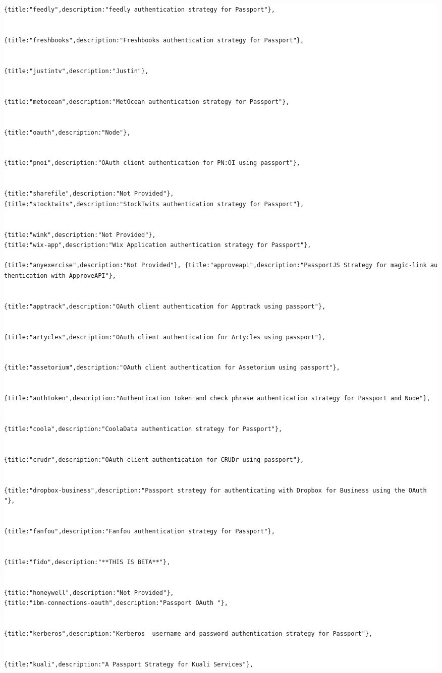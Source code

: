    
    {title:"feedly",description:"feedly authentication strategy for Passport"},
    
    
    {title:"freshbooks",description:"Freshbooks authentication strategy for Passport"},
    
    
    {title:"justintv",description:"Justin"},
    
    
    {title:"metocean",description:"MetOcean authentication strategy for Passport"},
    
    
    {title:"oauth",description:"Node"},
    
    
    {title:"pnoi",description:"OAuth client authentication for PN:OI using passport"},
    
    
    {title:"sharefile",description:"Not Provided"}, 
    {title:"stocktwits",description:"StockTwits authentication strategy for Passport"},
    
    
    {title:"wink",description:"Not Provided"}, 
    {title:"wix-app",description:"Wix Application authentication strategy for Passport"},
    
    {title:"anyexercise",description:"Not Provided"}, {title:"approveapi",description:"PassportJS Strategy for magic-link authentication with ApproveAPI"},
    
    
    {title:"apptrack",description:"OAuth client authentication for Apptrack using passport"},
    
    
    {title:"artycles",description:"OAuth client authentication for Artycles using passport"},
    
    
    {title:"assetorium",description:"OAuth client authentication for Assetorium using passport"},
    
    
    {title:"authtoken",description:"Authentication token and check phrase authentication strategy for Passport and Node"},
    
    
    {title:"coola",description:"CoolaData authentication strategy for Passport"},
    
    
    {title:"crudr",description:"OAuth client authentication for CRUDr using passport"},
    
    
    {title:"dropbox-business",description:"Passport strategy for authenticating with Dropbox for Business using the OAuth "},
    
    
    {title:"fanfou",description:"Fanfou authentication strategy for Passport"},
    
    
    {title:"fido",description:"**THIS IS BETA**"},
    
    
    {title:"honeywell",description:"Not Provided"}, 
    {title:"ibm-connections-oauth",description:"Passport OAuth "},
    
    
    {title:"kerberos",description:"Kerberos  username and password authentication strategy for Passport"},
    
    
    {title:"kuali",description:"A Passport Strategy for Kuali Services"},
    
    